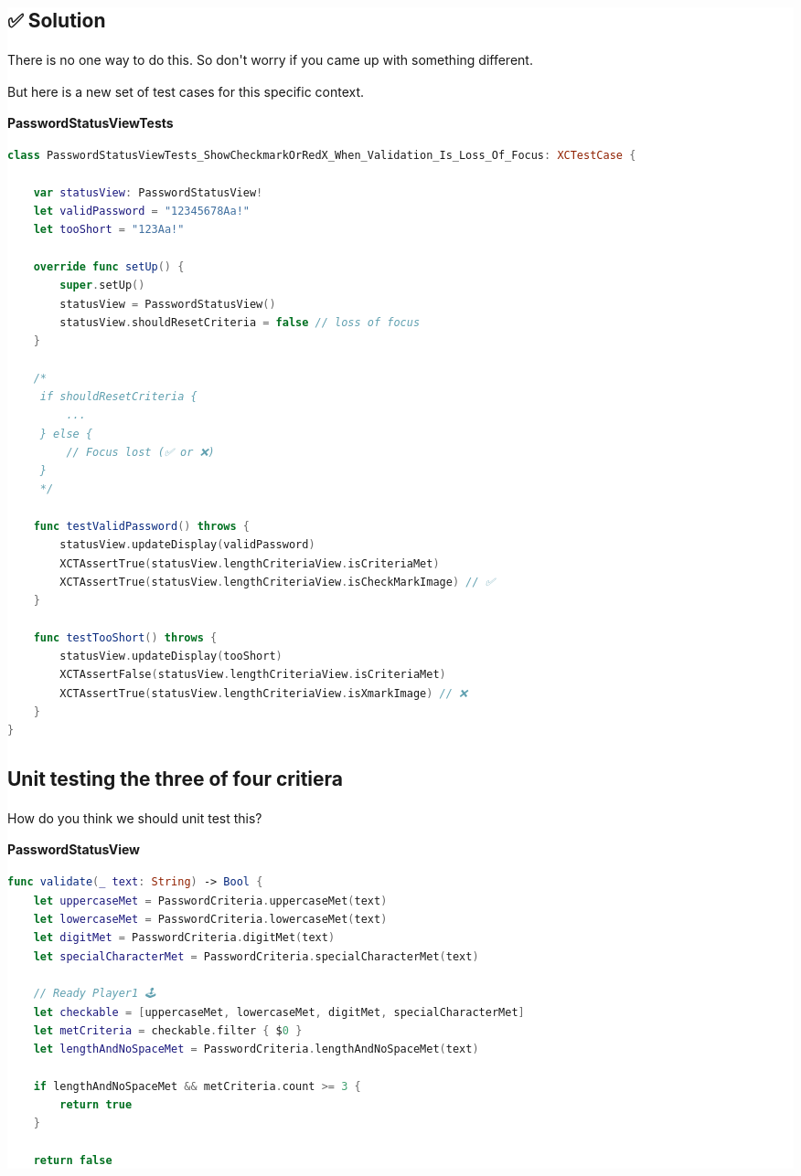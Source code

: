 ## ✅ Solution

There is no one way to do this. So don't worry if you came up with something different.

But here is a new set of test cases for this specific context.

**PasswordStatusViewTests**

```swift
class PasswordStatusViewTests_ShowCheckmarkOrRedX_When_Validation_Is_Loss_Of_Focus: XCTestCase {

    var statusView: PasswordStatusView!
    let validPassword = "12345678Aa!"
    let tooShort = "123Aa!"

    override func setUp() {
        super.setUp()
        statusView = PasswordStatusView()
        statusView.shouldResetCriteria = false // loss of focus
    }

    /*
     if shouldResetCriteria {
         ...
     } else {
         // Focus lost (✅ or ❌)
     }
     */

    func testValidPassword() throws {
        statusView.updateDisplay(validPassword)
        XCTAssertTrue(statusView.lengthCriteriaView.isCriteriaMet)
        XCTAssertTrue(statusView.lengthCriteriaView.isCheckMarkImage) // ✅
    }

    func testTooShort() throws {
        statusView.updateDisplay(tooShort)
        XCTAssertFalse(statusView.lengthCriteriaView.isCriteriaMet)
        XCTAssertTrue(statusView.lengthCriteriaView.isXmarkImage) // ❌
    }
}
```

## Unit testing the three of four critiera

How do you think we should unit test this?

**PasswordStatusView**

```swift
func validate(_ text: String) -> Bool {
    let uppercaseMet = PasswordCriteria.uppercaseMet(text)
    let lowercaseMet = PasswordCriteria.lowercaseMet(text)
    let digitMet = PasswordCriteria.digitMet(text)
    let specialCharacterMet = PasswordCriteria.specialCharacterMet(text)

    // Ready Player1 🕹
    let checkable = [uppercaseMet, lowercaseMet, digitMet, specialCharacterMet]
    let metCriteria = checkable.filter { $0 }
    let lengthAndNoSpaceMet = PasswordCriteria.lengthAndNoSpaceMet(text)
    
    if lengthAndNoSpaceMet && metCriteria.count >= 3 {
        return true
    }

    return false
```